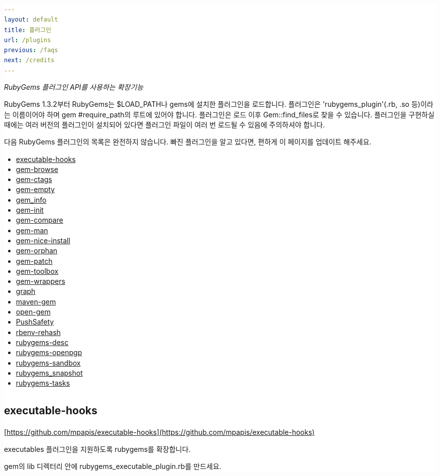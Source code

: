 ```yaml
---
layout: default
title: 플러그인
url: /plugins
previous: /faqs
next: /credits
---
```


<em class="t-gray">RubyGems 플러그인 API를 사용하는 확장기능</em>

RubyGems 1.3.2부터 RubyGems는 $LOAD\_PATH나 gems에 설치한 플러그인을 로드합니다.
플러그인은 'rubygems\_plugin'(.rb, .so 등)이라는 이름이어야 하며 gem #require\_path의
루트에 있어야 합니다. 플러그인은 로드 이후 Gem::find\_files로 찾을 수 있습니다.
플러그인을 구현하실 때에는 여러 버전의 플러그인이 설치되어 있다면 플러그인
파일이 여러 번 로드될 수 있음에 주의하셔야 합니다.

다음 RubyGems 플러그인의 목록은 완전하지 않습니다. 빠진 플러그인을 알고 있다면,
편하게 이 페이지를 업데이트 해주세요.

* [executable-hooks](#executablehooks)
* [gem-browse](#gembrowse)
* [gem-ctags](#gemctags)
* [gem-empty](#gemempty)
* [gem\_info](#geminfo)
* [gem-init](#geminit)
* [gem-compare](#gemcompare)
* [gem-man](#gemman)
* [gem-nice-install](#gemniceinstall)
* [gem-orphan](#gemorphan)
* [gem-patch](#gempatch)
* [gem-toolbox](#gemtoolbox)
* [gem-wrappers](#gemwrappers)
* [graph](#graph)
* [maven-gem](#mavengem)
* [open-gem](#opengem)
* [PushSafety](#pushsafety)
* [rbenv-rehash](#rbenvrehash)
* [rubygems-desc](#rubygemsdesc)
* [rubygems-openpgp](#rubygemsopenpgp)
* [rubygems-sandbox](#rubygemssandbox)
* [rubygems\_snapshot](#rubygemssnapshot)
* [rubygems-tasks](#rubygemstasks)

<a id="executablehooks"> </a>

## executable-hooks

[https://github.com/mpapis/executable-hooks](https://github.com/mpapis/executable-hooks)

executables 플러그인을 지원하도록 rubygems를 확장합니다.

gem의 lib 디렉터리 안에 rubygems\_executable\_plugin.rb를 만드세요.

